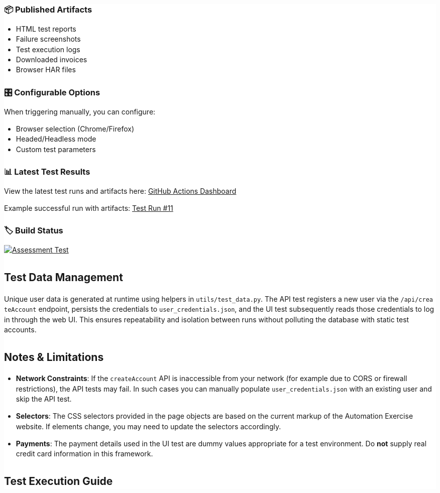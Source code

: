 ### 📦 Published Artifacts
- HTML test reports
- Failure screenshots
- Test execution logs
- Downloaded invoices
- Browser HAR files

### 🎛 Configurable Options
When triggering manually, you can configure:
- Browser selection (Chrome/Firefox)
- Headed/Headless mode
- Custom test parameters

### 📊 Latest Test Results
View the latest test runs and artifacts here:
[GitHub Actions Dashboard](https://github.com/tanim1993edu/Assessment_Test/actions)

Example successful run with artifacts:
[Test Run #11](https://github.com/tanim1993edu/Assessment_Test/actions/runs/6790600643)

### 🏷 Build Status
[![Assessment Test](https://github.com/tanim1993edu/Assessment_Test/actions/workflows/test.yml/badge.svg)](https://github.com/tanim1993edu/Assessment_Test/actions/workflows/test.yml)

## Test Data Management

Unique user data is generated at runtime using helpers in
`utils/test_data.py`. The API test registers a new user via the
`/api/createAccount` endpoint, persists the credentials to
`user_credentials.json`, and the UI test subsequently reads those
credentials to log in through the web UI. This ensures repeatability and
isolation between runs without polluting the database with static test
accounts.

## Notes & Limitations

* **Network Constraints**: If the `createAccount` API is inaccessible
  from your network (for example due to CORS or firewall restrictions),
  the API tests may fail. In such cases you can manually populate
  `user_credentials.json` with an existing user and skip the API test.

* **Selectors**: The CSS selectors provided in the page objects are
  based on the current markup of the Automation Exercise website. If
  elements change, you may need to update the selectors accordingly.

* **Payments**: The payment details used in the UI test are dummy
  values appropriate for a test environment. Do **not** supply real
  credit card information in this framework.

## Test Execution Guide
